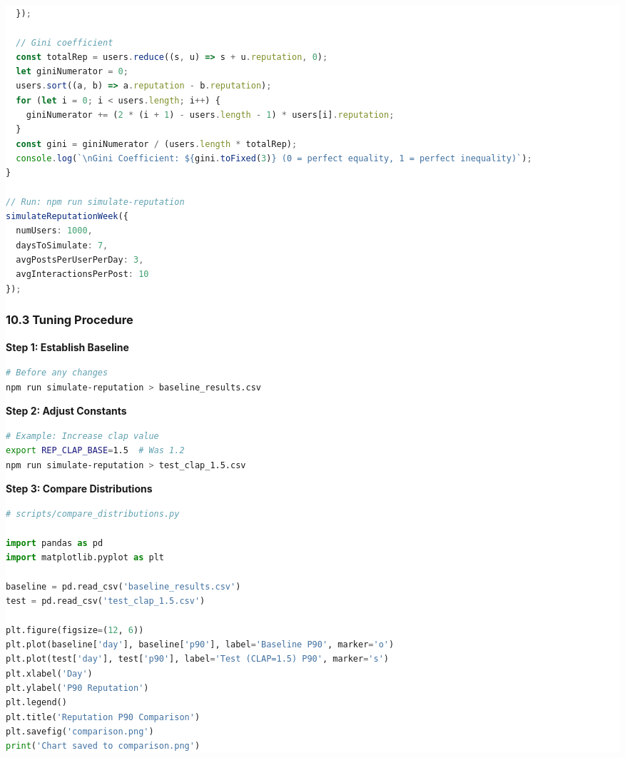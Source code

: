 ```typescript
  });

  // Gini coefficient
  const totalRep = users.reduce((s, u) => s + u.reputation, 0);
  let giniNumerator = 0;
  users.sort((a, b) => a.reputation - b.reputation);
  for (let i = 0; i < users.length; i++) {
    giniNumerator += (2 * (i + 1) - users.length - 1) * users[i].reputation;
  }
  const gini = giniNumerator / (users.length * totalRep);
  console.log(`\nGini Coefficient: ${gini.toFixed(3)} (0 = perfect equality, 1 = perfect inequality)`);
}

// Run: npm run simulate-reputation
simulateReputationWeek({
  numUsers: 1000,
  daysToSimulate: 7,
  avgPostsPerUserPerDay: 3,
  avgInteractionsPerPost: 10
});
```

### 10.3 Tuning Procedure

**Step 1: Establish Baseline**
```bash
# Before any changes
npm run simulate-reputation > baseline_results.csv
```

**Step 2: Adjust Constants**
```bash
# Example: Increase clap value
export REP_CLAP_BASE=1.5  # Was 1.2
npm run simulate-reputation > test_clap_1.5.csv
```

**Step 3: Compare Distributions**
```python
# scripts/compare_distributions.py

import pandas as pd
import matplotlib.pyplot as plt

baseline = pd.read_csv('baseline_results.csv')
test = pd.read_csv('test_clap_1.5.csv')

plt.figure(figsize=(12, 6))
plt.plot(baseline['day'], baseline['p90'], label='Baseline P90', marker='o')
plt.plot(test['day'], test['p90'], label='Test (CLAP=1.5) P90', marker='s')
plt.xlabel('Day')
plt.ylabel('P90 Reputation')
plt.legend()
plt.title('Reputation P90 Comparison')
plt.savefig('comparison.png')
print('Chart saved to comparison.png')
```
